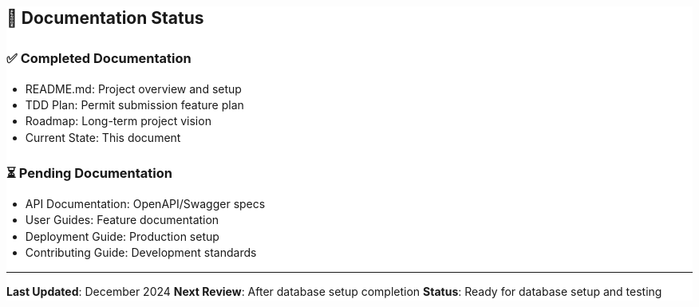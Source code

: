 ## 📝 **Documentation Status**

### ✅ Completed Documentation

- README.md: Project overview and setup
- TDD Plan: Permit submission feature plan
- Roadmap: Long-term project vision
- Current State: This document

### ⏳ Pending Documentation

- API Documentation: OpenAPI/Swagger specs
- User Guides: Feature documentation
- Deployment Guide: Production setup
- Contributing Guide: Development standards

---

**Last Updated**: December 2024
**Next Review**: After database setup completion
**Status**: Ready for database setup and testing
